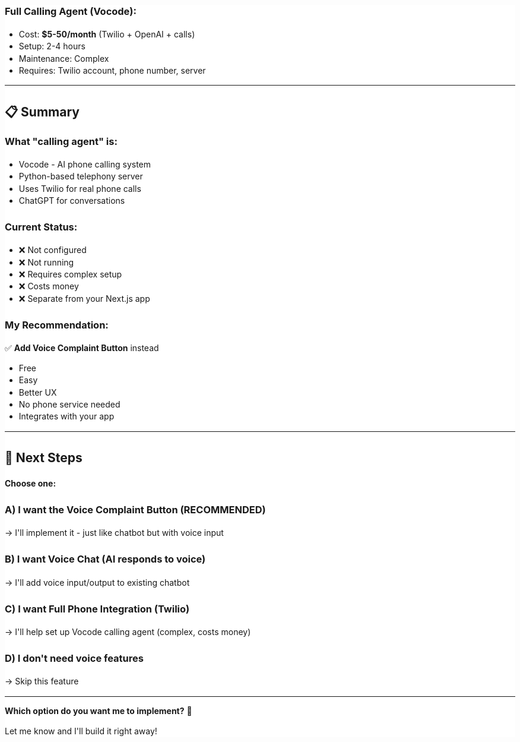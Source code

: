 ### Full Calling Agent (Vocode):
- Cost: **$5-50/month** (Twilio + OpenAI + calls)
- Setup: 2-4 hours
- Maintenance: Complex
- Requires: Twilio account, phone number, server

---

## 📋 Summary

### What "calling agent" is:
- Vocode - AI phone calling system
- Python-based telephony server
- Uses Twilio for real phone calls
- ChatGPT for conversations

### Current Status:
- ❌ Not configured
- ❌ Not running
- ❌ Requires complex setup
- ❌ Costs money
- ❌ Separate from your Next.js app

### My Recommendation:
✅ **Add Voice Complaint Button** instead
- Free
- Easy
- Better UX
- No phone service needed
- Integrates with your app

---

## 🎯 Next Steps

**Choose one:**

### A) I want the Voice Complaint Button (RECOMMENDED)
→ I'll implement it - just like chatbot but with voice input

### B) I want Voice Chat (AI responds to voice)
→ I'll add voice input/output to existing chatbot

### C) I want Full Phone Integration (Twilio)
→ I'll help set up Vocode calling agent (complex, costs money)

### D) I don't need voice features
→ Skip this feature

---

**Which option do you want me to implement?** 🤔

Let me know and I'll build it right away!


